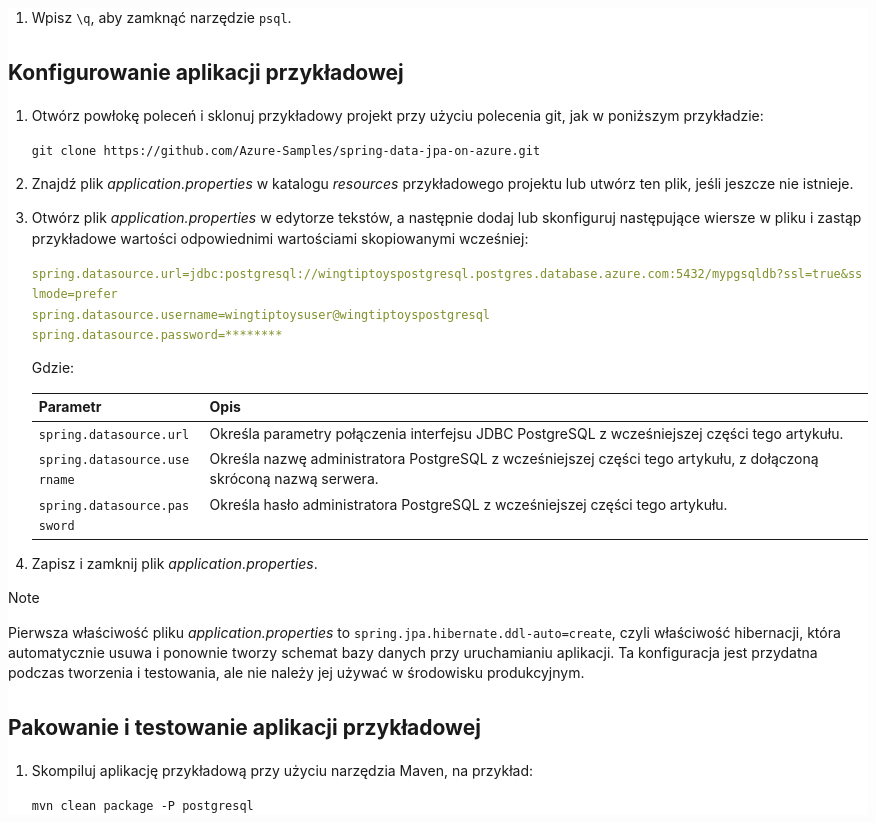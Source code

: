 1. Wpisz `\q`, aby zamknąć narzędzie `psql`.

## <a name="configure-the-sample-application"></a>Konfigurowanie aplikacji przykładowej

1. Otwórz powłokę poleceń i sklonuj przykładowy projekt przy użyciu polecenia git, jak w poniższym przykładzie:

   ```shell
   git clone https://github.com/Azure-Samples/spring-data-jpa-on-azure.git
   ```

1. Znajdź plik *application.properties* w katalogu *resources* przykładowego projektu lub utwórz ten plik, jeśli jeszcze nie istnieje.

1. Otwórz plik *application.properties* w edytorze tekstów, a następnie dodaj lub skonfiguruj następujące wiersze w pliku i zastąp przykładowe wartości odpowiednimi wartościami skopiowanymi wcześniej:

   ```yaml
   spring.datasource.url=jdbc:postgresql://wingtiptoyspostgresql.postgres.database.azure.com:5432/mypgsqldb?ssl=true&sslmode=prefer
   spring.datasource.username=wingtiptoysuser@wingtiptoyspostgresql
   spring.datasource.password=********
    ```
   Gdzie:

   | Parametr | Opis |
   |---|---|
   | `spring.datasource.url` | Określa parametry połączenia interfejsu JDBC PostgreSQL z wcześniejszej części tego artykułu. |
   | `spring.datasource.username` | Określa nazwę administratora PostgreSQL z wcześniejszej części tego artykułu, z dołączoną skróconą nazwą serwera. |
   | `spring.datasource.password` | Określa hasło administratora PostgreSQL z wcześniejszej części tego artykułu. |

1. Zapisz i zamknij plik *application.properties*.

> [!NOTE]
> Pierwsza właściwość pliku *application.properties* to `spring.jpa.hibernate.ddl-auto=create`, czyli właściwość hibernacji, która automatycznie usuwa i ponownie tworzy schemat bazy danych przy uruchamianiu aplikacji.
> Ta konfiguracja jest przydatna podczas tworzenia i testowania, ale nie należy jej używać w środowisku produkcyjnym.

## <a name="package-and-test-the-sample-application"></a>Pakowanie i testowanie aplikacji przykładowej

1. Skompiluj aplikację przykładową przy użyciu narzędzia Maven, na przykład:

   ```shell
   mvn clean package -P postgresql
   ```


[Azure dla deweloperów języka Java]: /azure/java/
[Bezpłatne konto platformy Azure]: https://azure.microsoft.com/pricing/free-trial/
[Praca z narzędziami Azure DevOps i językiem Java]: /azure/devops/
[Korzyści dla subskrybentów MSDN]: https://azure.microsoft.com/pricing/member-offers/msdn-benefits-details/
[Spring Boot]: http://projects.spring.io/spring-boot/
[Spring Data]: https://spring.io/projects/spring-data
[Spring Initializr]: https://start.spring.io/
[Spring Framework]: https://spring.io/
[POSTGRESQL01]: media/configure-spring-data-jpa-with-azure-postgresql/create-postgresql-01.png
[POSTGRESQL02]: media/configure-spring-data-jpa-with-azure-postgresql/create-postgresql-02.png
[POSTGRESQL03]: media/configure-spring-data-jpa-with-azure-postgresql/create-postgresql-03.png
[POSTGRESQL04]: media/configure-spring-data-jpa-with-azure-postgresql/create-postgresql-04.png
[POSTGRESQL05]: media/configure-spring-data-jpa-with-azure-postgresql/create-postgresql-05.png